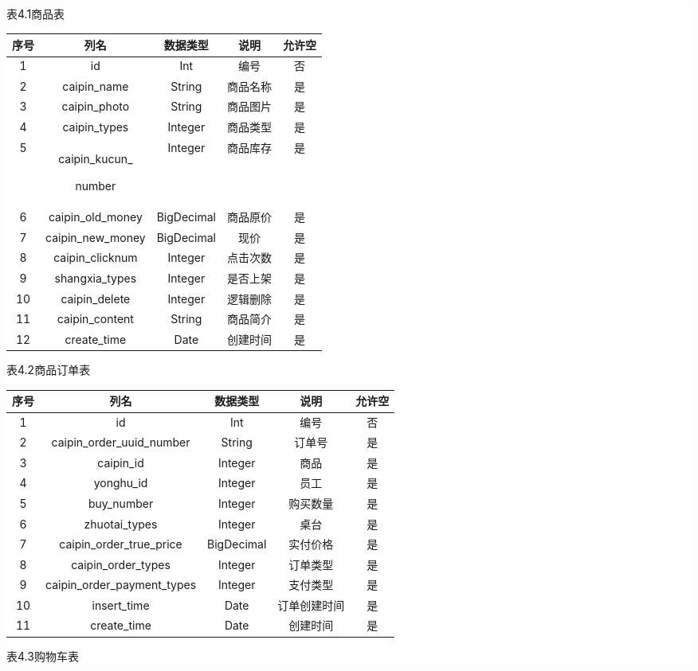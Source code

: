 表4.1商品表

|序号|列名|数据类型|说明|允许空|
| :-: | :-: | :-: | :-: | :-: |
|1|id|Int|编号|否|
|2|caipin\_name|String|商品名称|是|
|3|caipin\_photo|String|商品图片|是|
|4|caipin\_types|Integer|商品类型|是|
|5|<p>caipin\_kucun\_</p><p>number</p>|Integer|商品库存|是|
|6|caipin\_old\_money|BigDecimal|商品原价|是|
|7|caipin\_new\_money|BigDecimal|现价|是|
|8|caipin\_clicknum|Integer|点击次数|是|
|9|shangxia\_types|Integer|是否上架|是|
|10|caipin\_delete|Integer|逻辑删除|是|
|11|caipin\_content|String|商品简介|是|
|12|create\_time|Date|创建时间|是|
表4.2商品订单表

|序号|列名|数据类型|说明|允许空|
| :-: | :-: | :-: | :-: | :-: |
|1|id|Int|编号|否|
|2|caipin\_order\_uuid\_number|String|订单号|是|
|3|caipin\_id|Integer|商品|是|
|4|yonghu\_id|Integer|员工|是|
|5|buy\_number|Integer|购买数量|是|
|6|zhuotai\_types|Integer|桌台|是|
|7|caipin\_order\_true\_price|BigDecimal|实付价格|是|
|8|caipin\_order\_types|Integer|订单类型|是|
|9|caipin\_order\_payment\_types|Integer|支付类型|是|
|10|insert\_time|Date|订单创建时间|是|
|11|create\_time|Date|创建时间|是|
表4.3购物车表
